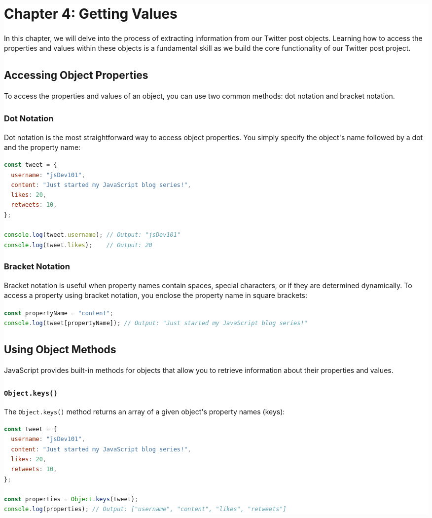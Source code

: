 # Chapter 4: Getting Values

In this chapter, we will delve into the process of extracting information from our Twitter post objects. Learning how to access the properties and values within these objects is a fundamental skill as we build the core functionality of our Twitter post project.

## Accessing Object Properties

To access the properties and values of an object, you can use two common methods: dot notation and bracket notation.

### Dot Notation

Dot notation is the most straightforward way to access object properties. You simply specify the object's name followed by a dot and the property name:

```javascript
const tweet = {
  username: "jsDev101",
  content: "Just started my JavaScript blog series!",
  likes: 20,
  retweets: 10,
};

console.log(tweet.username); // Output: "jsDev101"
console.log(tweet.likes);    // Output: 20
```

### Bracket Notation

Bracket notation is useful when property names contain spaces, special characters, or if they are determined dynamically. To access a property using bracket notation, you enclose the property name in square brackets:

```javascript
const propertyName = "content";
console.log(tweet[propertyName]); // Output: "Just started my JavaScript blog series!"
```

## Using Object Methods

JavaScript provides built-in methods for objects that allow you to retrieve information about their properties and values.

### `Object.keys()`

The `Object.keys()` method returns an array of a given object's property names (keys):

```javascript
const tweet = {
  username: "jsDev101",
  content: "Just started my JavaScript blog series!",
  likes: 20,
  retweets: 10,
};

const properties = Object.keys(tweet);
console.log(properties); // Output: ["username", "content", "likes", "retweets"]
```
